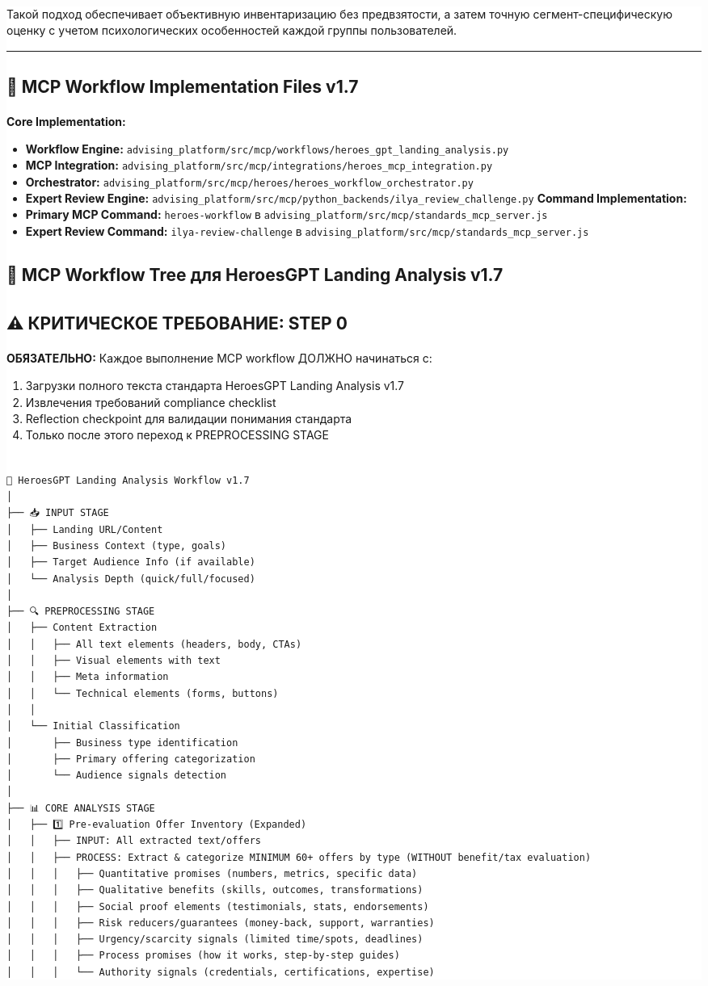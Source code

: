 Такой подход обеспечивает объективную инвентаризацию без предвзятости, а затем точную сегмент-специфическую оценку с учетом психологических особенностей каждой группы пользователей.

---

## 📁 MCP Workflow Implementation Files v1.7

**Core Implementation:**

- **Workflow Engine:** `advising_platform/src/mcp/workflows/heroes_gpt_landing_analysis.py`
- **MCP Integration:** `advising_platform/src/mcp/integrations/heroes_mcp_integration.py`
- **Orchestrator:** `advising_platform/src/mcp/heroes/heroes_workflow_orchestrator.py`
- **Expert Review Engine:** `advising_platform/src/mcp/python_backends/ilya_review_challenge.py`
  **Command Implementation:**
- **Primary MCP Command:** `heroes-workflow` в `advising_platform/src/mcp/standards_mcp_server.js`
- **Expert Review Command:** `ilya-review-challenge` в `advising_platform/src/mcp/standards_mcp_server.js`

## 🌳 MCP Workflow Tree для HeroesGPT Landing Analysis v1.7

## ⚠️ КРИТИЧЕСКОЕ ТРЕБОВАНИЕ: STEP 0

**ОБЯЗАТЕЛЬНО:** Каждое выполнение MCP workflow ДОЛЖНО начинаться с:

1. Загрузки полного текста стандарта HeroesGPT Landing Analysis v1.7
2. Извлечения требований compliance checklist
3. Reflection checkpoint для валидации понимания стандарта
4. Только после этого переход к PREPROCESSING STAGE

```

🎯 HeroesGPT Landing Analysis Workflow v1.7
│
├── 📥 INPUT STAGE
│   ├── Landing URL/Content
│   ├── Business Context (type, goals)
│   ├── Target Audience Info (if available)
│   └── Analysis Depth (quick/full/focused)
│
├── 🔍 PREPROCESSING STAGE
│   ├── Content Extraction
│   │   ├── All text elements (headers, body, CTAs)
│   │   ├── Visual elements with text
│   │   ├── Meta information
│   │   └── Technical elements (forms, buttons)
│   │
│   └── Initial Classification
│       ├── Business type identification
│       ├── Primary offering categorization
│       └── Audience signals detection
│
├── 📊 CORE ANALYSIS STAGE
│   ├── 1️⃣ Pre-evaluation Offer Inventory (Expanded)
│   │   ├── INPUT: All extracted text/offers
│   │   ├── PROCESS: Extract & categorize MINIMUM 60+ offers by type (WITHOUT benefit/tax evaluation)
│   │   │   ├── Quantitative promises (numbers, metrics, specific data)
│   │   │   ├── Qualitative benefits (skills, outcomes, transformations)
│   │   │   ├── Social proof elements (testimonials, stats, endorsements)
│   │   │   ├── Risk reducers/guarantees (money-back, support, warranties)
│   │   │   ├── Urgency/scarcity signals (limited time/spots, deadlines)
│   │   │   ├── Process promises (how it works, step-by-step guides)
│   │   │   └── Authority signals (credentials, certifications, expertise)
```
